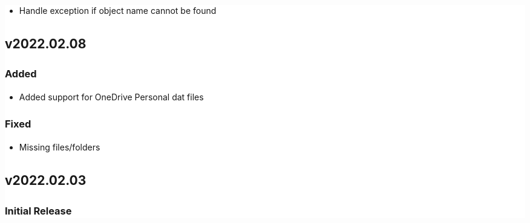 * Handle exception if object name cannot be found
## v2022.02.08
### Added
* Added support for OneDrive Personal dat files
### Fixed
* Missing files/folders
## v2022.02.03
### Initial Release
